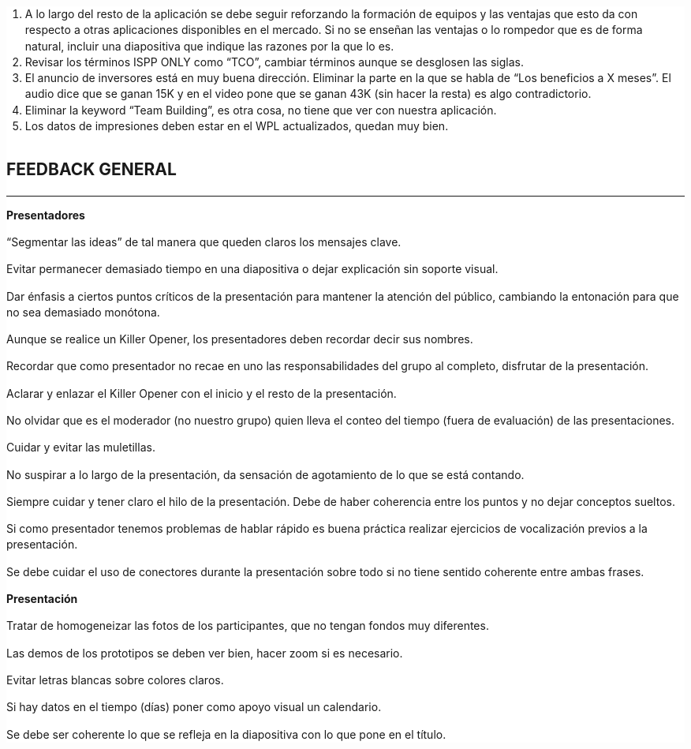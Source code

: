 1. A lo largo del resto de la aplicación se debe seguir reforzando la formación de equipos y las ventajas que esto da con respecto a otras aplicaciones disponibles en el mercado. Si no se enseñan las ventajas o lo rompedor que es de forma natural, incluir una diapositiva que indique las razones por la que lo es.
1. Revisar los términos ISPP ONLY como “TCO”, cambiar términos aunque se desglosen las siglas.
1. El anuncio de inversores está en muy buena dirección. Eliminar la parte en la que se habla de “Los beneficios a X meses”. El audio dice que se ganan 15K y en el video pone que se ganan 43K (sin hacer la resta) es algo contradictorio.
1. Eliminar la keyword “Team Building”, es otra cosa, no tiene que ver con nuestra aplicación.
1. Los datos de impresiones deben estar en el WPL actualizados, quedan muy bien.


## <a name="_tyjcwt"></a> **FEEDBACK GENERAL**

------------------------------------------
**Presentadores**

“Segmentar las ideas” de tal manera que queden claros los mensajes clave.

Evitar permanecer demasiado tiempo en una diapositiva o dejar explicación sin soporte visual.

Dar énfasis a ciertos puntos críticos de la presentación para mantener la atención del público, cambiando la entonación para que no sea demasiado monótona.

Aunque se realice un Killer Opener, los presentadores deben recordar decir sus nombres.

Recordar que como presentador no recae en uno las responsabilidades del grupo al completo, disfrutar de la presentación.

Aclarar y enlazar el Killer Opener con el inicio y el resto de la presentación.

No olvidar que es el moderador (no nuestro grupo) quien lleva el conteo del tiempo (fuera de evaluación) de las presentaciones.

Cuidar y evitar las muletillas.

No suspirar a lo largo de la presentación, da sensación de agotamiento de lo que se está contando.

Siempre cuidar y tener claro el hilo de la presentación. Debe de haber coherencia entre los puntos y no dejar conceptos sueltos.

Si como presentador tenemos problemas de hablar rápido es buena práctica realizar ejercicios de vocalización previos a la presentación.

Se debe cuidar el uso de conectores durante la presentación sobre todo si no tiene sentido coherente entre ambas frases.



**Presentación**

Tratar de homogeneizar las fotos de los participantes, que no tengan fondos muy diferentes.

Las demos de los prototipos se deben ver bien, hacer zoom si es necesario.

Evitar letras blancas sobre colores claros.

Si hay datos en el tiempo (días) poner como apoyo visual un calendario.

Se debe ser coherente lo que se refleja en la diapositiva con lo que pone en el título.
